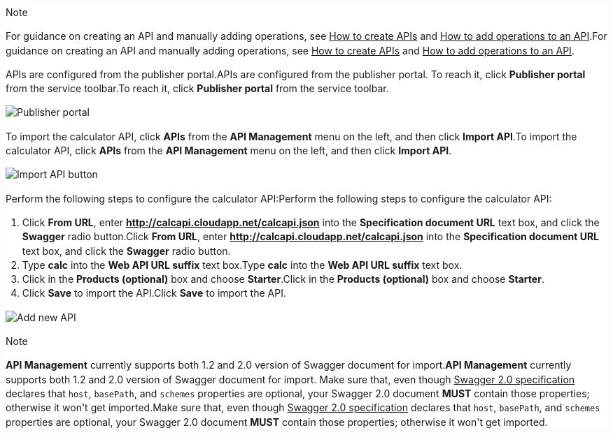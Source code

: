 > [!NOTE]
> <span data-ttu-id="c98c3-159">For guidance on creating an API and manually adding operations, see [How to create APIs](api-management-howto-create-apis.md) and [How to add operations to an API](api-management-howto-add-operations.md).</span><span class="sxs-lookup"><span data-stu-id="c98c3-159">For guidance on creating an API and manually adding operations, see [How to create APIs](api-management-howto-create-apis.md) and [How to add operations to an API](api-management-howto-add-operations.md).</span></span>
> 
> 

<span data-ttu-id="c98c3-160">APIs are configured from the publisher portal.</span><span class="sxs-lookup"><span data-stu-id="c98c3-160">APIs are configured from the publisher portal.</span></span> <span data-ttu-id="c98c3-161">To reach it, click **Publisher portal** from the service toolbar.</span><span class="sxs-lookup"><span data-stu-id="c98c3-161">To reach it, click **Publisher portal** from the service toolbar.</span></span>

![Publisher portal][api-management-management-console]

<span data-ttu-id="c98c3-163">To import the calculator API, click **APIs** from the **API Management** menu on the left, and then click **Import API**.</span><span class="sxs-lookup"><span data-stu-id="c98c3-163">To import the calculator API, click **APIs** from the **API Management** menu on the left, and then click **Import API**.</span></span>

![Import API button][api-management-import-api]

<span data-ttu-id="c98c3-165">Perform the following steps to configure the calculator API:</span><span class="sxs-lookup"><span data-stu-id="c98c3-165">Perform the following steps to configure the calculator API:</span></span>

1. <span data-ttu-id="c98c3-166">Click **From URL**, enter **http://calcapi.cloudapp.net/calcapi.json** into the **Specification document URL** text box, and click the **Swagger** radio button.</span><span class="sxs-lookup"><span data-stu-id="c98c3-166">Click **From URL**, enter **http://calcapi.cloudapp.net/calcapi.json** into the **Specification document URL** text box, and click the **Swagger** radio button.</span></span>
2. <span data-ttu-id="c98c3-167">Type **calc** into the **Web API URL suffix** text box.</span><span class="sxs-lookup"><span data-stu-id="c98c3-167">Type **calc** into the **Web API URL suffix** text box.</span></span>
3. <span data-ttu-id="c98c3-168">Click in the **Products (optional)** box and choose **Starter**.</span><span class="sxs-lookup"><span data-stu-id="c98c3-168">Click in the **Products (optional)** box and choose **Starter**.</span></span>
4. <span data-ttu-id="c98c3-169">Click **Save** to import the API.</span><span class="sxs-lookup"><span data-stu-id="c98c3-169">Click **Save** to import the API.</span></span>

![Add new API][api-management-import-new-api]

> [!NOTE]
> <span data-ttu-id="c98c3-171">**API Management** currently supports both 1.2 and 2.0 version of Swagger document for import.</span><span class="sxs-lookup"><span data-stu-id="c98c3-171">**API Management** currently supports both 1.2 and 2.0 version of Swagger document for import.</span></span> <span data-ttu-id="c98c3-172">Make sure that, even though [Swagger 2.0 specification](http://swagger.io/specification) declares that `host`, `basePath`, and `schemes` properties are optional, your Swagger 2.0 document **MUST** contain those properties; otherwise it won't get imported.</span><span class="sxs-lookup"><span data-stu-id="c98c3-172">Make sure that, even though [Swagger 2.0 specification](http://swagger.io/specification) declares that `host`, `basePath`, and `schemes` properties are optional, your Swagger 2.0 document **MUST** contain those properties; otherwise it won't get imported.</span></span> 
> 
> 


[Azure Free Trial]: http://azure.microsoft.com/pricing/free-trial/?WT.mc_id=api_management_hero_a
[Create an API Management instance]: #create-service-instance
[Create an API]: #create-api
[Add an operation]: #add-operation
[Add the new API to a product]: #add-api-to-product
[Subscribe to the product that contains the API]: #subscribe
[Call an operation from the Developer Portal]: #call-operation
[View analytics]: #view-analytics
[Next steps]: #next-steps
[How to manage developer accounts in Azure API Management]: api-management-howto-create-or-invite-developers.md
[Configure API settings]: api-management-howto-create-apis.md#configure-api-settings
[How to configure notifications and email templates in Azure API Management]: api-management-howto-configure-notifications.md
[Responses]: api-management-howto-add-operations.md#responses
[How create and publish a product]: api-management-howto-add-products.md
[API Management pricing]: http://azure.microsoft.com/pricing/details/api-management/
[Azure Portal]: https://portal.azure.com/
[api-management-management-console]: https://docstestmedia1.blob.core.windows.net/azure-media/articles/api-management/media/api-management-get-started/api-management-management-console.png
[api-management-create-instance-menu]: https://docstestmedia1.blob.core.windows.net/azure-media/articles/api-management/media/api-management-get-started/api-management-create-instance-menu.png
[api-management-create-instance-step1]: https://docstestmedia1.blob.core.windows.net/azure-media/articles/api-management/media/api-management-get-started/api-management-create-instance-step1.png
[api-management-create-instance-step2]: ./media/api-management-get-started/api-management-create-instance-step2.png
[api-management-instance-created]: https://docstestmedia1.blob.core.windows.net/azure-media/articles/api-management/media/api-management-get-started/api-management-instance-created.png
[api-management-import-api]: https://docstestmedia1.blob.core.windows.net/azure-media/articles/api-management/media/api-management-get-started/api-management-import-api.png
[api-management-import-new-api]: https://docstestmedia1.blob.core.windows.net/azure-media/articles/api-management/media/api-management-get-started/api-management-import-new-api.png
[api-management-imported-api-summary]: https://docstestmedia1.blob.core.windows.net/azure-media/articles/api-management/media/api-management-get-started/api-management-imported-api-summary.png
[api-management-calc-operations]: ./media/api-management-get-started/api-management-calc-operations.png
[api-management-list-products]: https://docstestmedia1.blob.core.windows.net/azure-media/articles/api-management/media/api-management-get-started/api-management-list-products.png
[api-management-add-api-to-product]: https://docstestmedia1.blob.core.windows.net/azure-media/articles/api-management/media/api-management-get-started/api-management-add-api-to-product.png
[api-management-add-myechoapi-to-product]: https://docstestmedia1.blob.core.windows.net/azure-media/articles/api-management/media/api-management-get-started/api-management-add-myechoapi-to-product.png
[api-management-api-added-to-product]: https://docstestmedia1.blob.core.windows.net/azure-media/articles/api-management/media/api-management-get-started/api-management-api-added-to-product.png
[api-management-developers]: https://docstestmedia1.blob.core.windows.net/azure-media/articles/api-management/media/api-management-get-started/api-management-developers.png
[api-management-add-subscription]: https://docstestmedia1.blob.core.windows.net/azure-media/articles/api-management/media/api-management-get-started/api-management-add-subscription.png
[api-management-add-subscription-window]: https://docstestmedia1.blob.core.windows.net/azure-media/articles/api-management/media/api-management-get-started/api-management-add-subscription-window.png
[api-management-subscription-added]: https://docstestmedia1.blob.core.windows.net/azure-media/articles/api-management/media/api-management-get-started/api-management-subscription-added.png
[api-management-developer-portal-menu]: https://docstestmedia1.blob.core.windows.net/azure-media/articles/api-management/media/api-management-get-started/api-management-developer-portal-menu.png
[api-management-developer-portal-calc-api]: https://docstestmedia1.blob.core.windows.net/azure-media/articles/api-management/media/api-management-get-started/api-management-developer-portal-calc-api.png
[api-management-developer-portal-calc-api-console]: https://docstestmedia1.blob.core.windows.net/azure-media/articles/api-management/media/api-management-get-started/api-management-developer-portal-calc-api-console.png
[api-management-invoke-get]: https://docstestmedia1.blob.core.windows.net/azure-media/articles/api-management/media/api-management-get-started/api-management-invoke-get.png
[api-management-invoke-get-response]: https://docstestmedia1.blob.core.windows.net/azure-media/articles/api-management/media/api-management-get-started/api-management-invoke-get-response.png
[api-management-manage-menu]: https://docstestmedia1.blob.core.windows.net/azure-media/articles/api-management/media/api-management-get-started/api-management-manage-menu.png
[api-management-dashboard]: https://docstestmedia1.blob.core.windows.net/azure-media/articles/api-management/media/api-management-get-started/api-management-dashboard.png
[api-management-add-response]: ./media/api-management-get-started/api-management-add-response.png
[api-management-add-response-window]: ./media/api-management-get-started/api-management-add-response-window.png
[api-management-developer-key]: https://docstestmedia1.blob.core.windows.net/azure-media/articles/api-management/media/api-management-get-started/api-management-developer-key.png
[api-management-mouse-over]: https://docstestmedia1.blob.core.windows.net/azure-media/articles/api-management/media/api-management-get-started/api-management-mouse-over.png
[api-management-api-summary-metrics]: https://docstestmedia1.blob.core.windows.net/azure-media/articles/api-management/media/api-management-get-started/api-management-api-summary-metrics.png
[api-management-analytics-overview]: https://docstestmedia1.blob.core.windows.net/azure-media/articles/api-management/media/api-management-get-started/api-management-analytics-overview.png
[api-management-analytics-usage]: https://docstestmedia1.blob.core.windows.net/azure-media/articles/api-management/media/api-management-get-started/api-management-analytics-usage.png
[api-management-]: ./media/api-management-get-started/api-management-.png
[api-management-]: ./media/api-management-get-started/api-management-.png